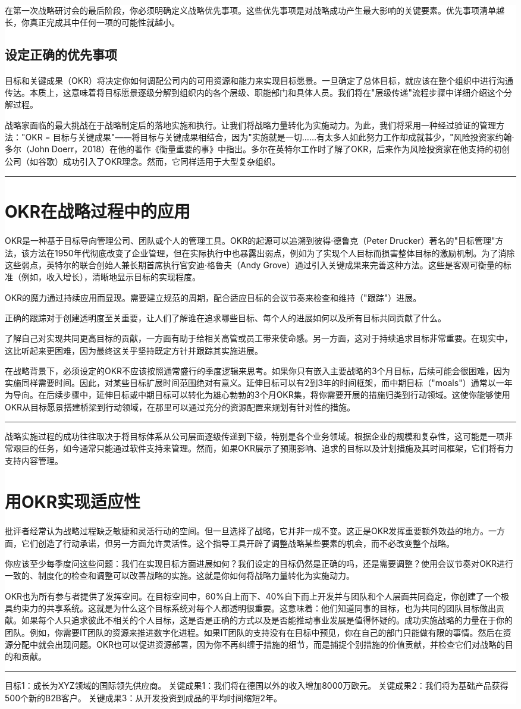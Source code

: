 在第一次战略研讨会的最后阶段，你必须明确定义战略优先事项。这些优先事项是对战略成功产生最大影响的关键要素。优先事项清单越长，你真正完成其中任何一项的可能性就越小。

## 设定正确的优先事项

目标和关键成果（OKR）将决定你如何调配公司内的可用资源和能力来实现目标愿景。一旦确定了总体目标，就应该在整个组织中进行沟通传达。本质上，这意味着将目标愿景逐级分解到组织内的各个层级、职能部门和具体人员。我们将在"层级传递"流程步骤中详细介绍这个分解过程。

战略家面临的最大挑战在于战略制定后的落地实施和执行。让我们将战略力量转化为实施动力。为此，我们将采用一种经过验证的管理方法："OKR = 目标与关键成果"——将目标与关键成果相结合，因为"实施就是一切……有太多人如此努力工作却成就甚少，"风险投资家约翰·多尔（John Doerr，2018）在他的著作《衡量重要的事》中指出。多尔在英特尔工作时了解了OKR，后来作为风险投资家在他支持的初创公司（如谷歌）成功引入了OKR理念。然而，它同样适用于大型复杂组织。

---


# OKR在战略过程中的应用

OKR是一种基于目标导向管理公司、团队或个人的管理工具。OKR的起源可以追溯到彼得·德鲁克（Peter Drucker）著名的"目标管理"方法，该方法在1950年代彻底改变了企业管理，但在实际执行中也暴露出弱点，例如为了实现个人目标而损害整体目标的激励机制。为了消除这些弱点，英特尔的联合创始人兼长期首席执行官安迪·格鲁夫（Andy Grove）通过引入关键成果来完善这种方法。这些是客观可衡量的标准（例如，收入增长），清晰地显示目标的实现程度。

OKR的魔力通过持续应用而显现。需要建立规范的周期，配合适应目标的会议节奏来检查和维持（"跟踪"）进展。

正确的跟踪对于创建透明度至关重要，让人们了解谁在追求哪些目标、每个人的进展如何以及所有目标共同贡献了什么。

了解自己对实现共同更高目标的贡献，一方面有助于给相关高管或员工带来使命感。另一方面，这对于持续追求目标非常重要。在现实中，这比听起来更困难，因为最终这关乎坚持既定方针并跟踪其实施进展。

在战略背景下，必须设定的OKR不应该按照通常盛行的季度逻辑来思考。如果你只有嵌入主要战略的3个月目标，后续可能会很困难，因为实施同样需要时间。因此，对某些目标扩展时间范围绝对有意义。延伸目标可以有2到3年的时间框架，而中期目标（"moals"）通常以一年为导向。在后续步骤中，延伸目标或中期目标可以转化为雄心勃勃的3个月OKR集，将你需要开展的措施归类到行动领域。这使你能够使用OKR从目标愿景搭建桥梁到行动领域，在那里可以通过充分的资源配置来规划有针对性的措施。

---


战略实施过程的成功往往取决于将目标体系从公司层面逐级传递到下级，特别是各个业务领域。根据企业的规模和复杂性，这可能是一项非常艰巨的任务，如今通常只能通过软件支持来管理。然而，如果OKR展示了预期影响、追求的目标以及计划措施及其时间框架，它们将有力支持内容管理。

# 用OKR实现适应性

批评者经常认为战略过程缺乏敏捷和灵活行动的空间。但一旦选择了战略，它并非一成不变。这正是OKR发挥重要额外效益的地方。一方面，它们创造了行动承诺，但另一方面允许灵活性。这个指导工具开辟了调整战略某些要素的机会，而不必改变整个战略。

你应该至少每季度问这些问题：我们在实现目标方面进展如何？我们设定的目标仍然是正确的吗，还是需要调整？使用会议节奏对OKR进行一致的、制度化的检查和调整可以改善战略的实施。这就是你如何将战略力量转化为实施动力。

OKR也为所有参与者提供了发挥空间。在目标空间中，60%自上而下、40%自下而上开发并与团队和个人层面共同商定，你创建了一个极具约束力的共享系统。这就是为什么这个目标系统对每个人都透明很重要。这意味着：他们知道同事的目标，也为共同的团队目标做出贡献。如果每个人只追求彼此不相关的个人目标，这是否是正确的方式以及是否能推动事业发展是值得怀疑的。成功实施战略的力量在于你的团队。例如，你需要IT团队的资源来推进数字化进程。如果IT团队的支持没有在目标中预见，你在自己的部门只能做有限的事情。然后在资源分配中就会出现问题。OKR也可以促进资源部署，因为你不再纠缠于措施的细节，而是捕捉个别措施的价值贡献，并检查它们对战略的目的和贡献。

---


目标1：成长为XYZ领域的国际领先供应商。
关键成果1：我们将在德国以外的收入增加8000万欧元。
关键成果2：我们将为基础产品获得500个新的B2B客户。
关键成果3：从开发投资到成品的平均时间缩短2年。
